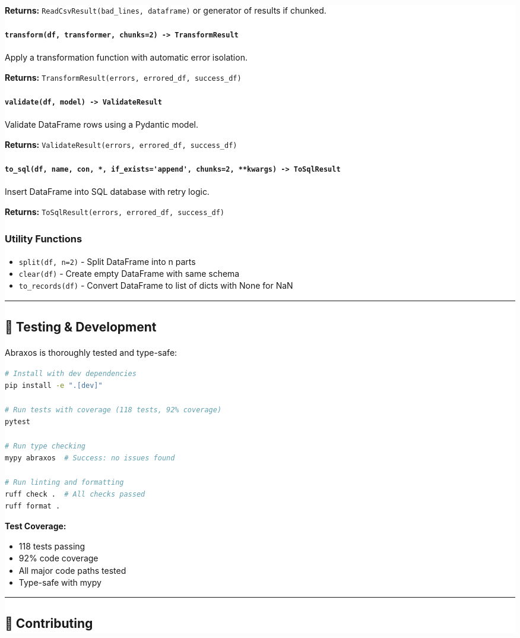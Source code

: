 **Returns:** `ReadCsvResult(bad_lines, dataframe)` or generator of results if chunked.

#### `transform(df, transformer, chunks=2) -> TransformResult`
Apply a transformation function with automatic error isolation.

**Returns:** `TransformResult(errors, errored_df, success_df)`

#### `validate(df, model) -> ValidateResult`
Validate DataFrame rows using a Pydantic model.

**Returns:** `ValidateResult(errors, errored_df, success_df)`

#### `to_sql(df, name, con, *, if_exists='append', chunks=2, **kwargs) -> ToSqlResult`
Insert DataFrame into SQL database with retry logic.

**Returns:** `ToSqlResult(errors, errored_df, success_df)`

### Utility Functions

- `split(df, n=2)` - Split DataFrame into n parts
- `clear(df)` - Create empty DataFrame with same schema
- `to_records(df)` - Convert DataFrame to list of dicts with None for NaN

---

## 🧪 Testing & Development

Abraxos is thoroughly tested and type-safe:

```bash
# Install with dev dependencies
pip install -e ".[dev]"

# Run tests with coverage (118 tests, 92% coverage)
pytest

# Run type checking
mypy abraxos  # Success: no issues found

# Run linting and formatting
ruff check .  # All checks passed
ruff format .
```

**Test Coverage:**
- 118 tests passing
- 92% code coverage
- All major code paths tested
- Type-safe with mypy

---

## 🤝 Contributing
